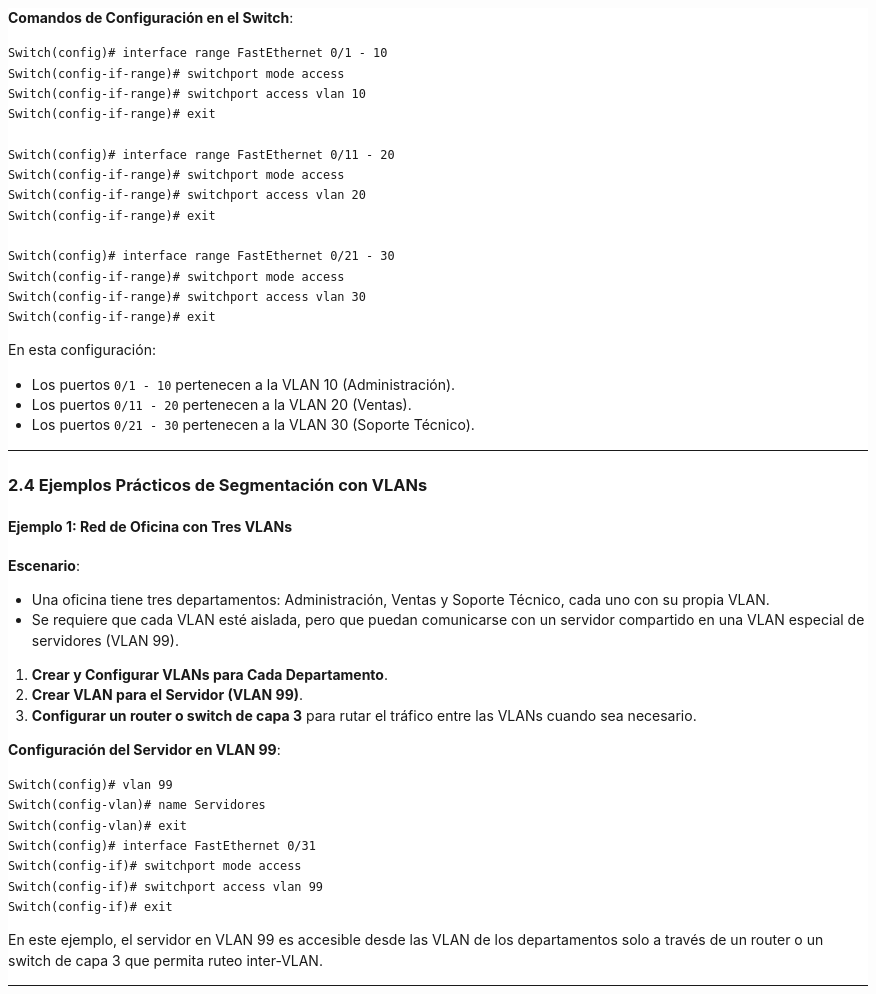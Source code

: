 **Comandos de Configuración en el Switch**:
```plaintext
Switch(config)# interface range FastEthernet 0/1 - 10
Switch(config-if-range)# switchport mode access
Switch(config-if-range)# switchport access vlan 10
Switch(config-if-range)# exit

Switch(config)# interface range FastEthernet 0/11 - 20
Switch(config-if-range)# switchport mode access
Switch(config-if-range)# switchport access vlan 20
Switch(config-if-range)# exit

Switch(config)# interface range FastEthernet 0/21 - 30
Switch(config-if-range)# switchport mode access
Switch(config-if-range)# switchport access vlan 30
Switch(config-if-range)# exit
```

En esta configuración:
- Los puertos `0/1 - 10` pertenecen a la VLAN 10 (Administración).
- Los puertos `0/11 - 20` pertenecen a la VLAN 20 (Ventas).
- Los puertos `0/21 - 30` pertenecen a la VLAN 30 (Soporte Técnico).

---

### 2.4 Ejemplos Prácticos de Segmentación con VLANs

#### Ejemplo 1: Red de Oficina con Tres VLANs

**Escenario**:
- Una oficina tiene tres departamentos: Administración, Ventas y Soporte Técnico, cada uno con su propia VLAN.
- Se requiere que cada VLAN esté aislada, pero que puedan comunicarse con un servidor compartido en una VLAN especial de servidores (VLAN 99).

1. **Crear y Configurar VLANs para Cada Departamento**.
2. **Crear VLAN para el Servidor (VLAN 99)**.
3. **Configurar un router o switch de capa 3** para rutar el tráfico entre las VLANs cuando sea necesario.

**Configuración del Servidor en VLAN 99**:
```plaintext
Switch(config)# vlan 99
Switch(config-vlan)# name Servidores
Switch(config-vlan)# exit
Switch(config)# interface FastEthernet 0/31
Switch(config-if)# switchport mode access
Switch(config-if)# switchport access vlan 99
Switch(config-if)# exit
```

En este ejemplo, el servidor en VLAN 99 es accesible desde las VLAN de los departamentos solo a través de un router o un switch de capa 3 que permita ruteo inter-VLAN.

---
